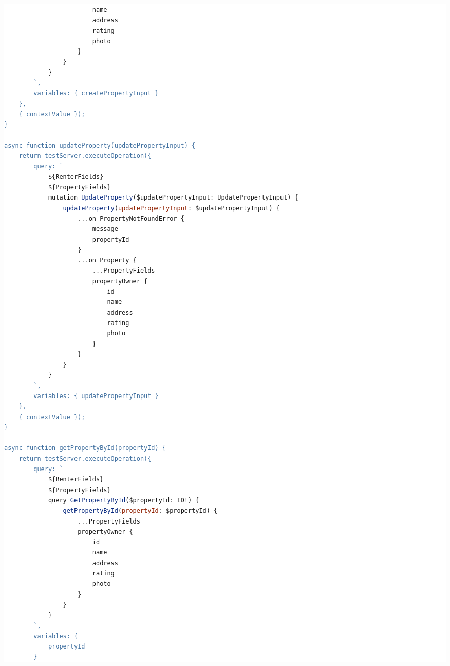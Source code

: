 ```js
                        name
                        address
                        rating
                        photo
                    }
                }
            }
        `,
        variables: { createPropertyInput }
    },
    { contextValue });
}

async function updateProperty(updatePropertyInput) {
    return testServer.executeOperation({
        query: `
            ${RenterFields}
            ${PropertyFields}
            mutation UpdateProperty($updatePropertyInput: UpdatePropertyInput) {
                updateProperty(updatePropertyInput: $updatePropertyInput) {
                    ...on PropertyNotFoundError {
                        message
                        propertyId
                    }
                    ...on Property {
                        ...PropertyFields
                        propertyOwner {
                            id
                            name
                            address
                            rating
                            photo
                        }
                    }
                }
            }
        `,
        variables: { updatePropertyInput }
    },
    { contextValue });
}

async function getPropertyById(propertyId) {
    return testServer.executeOperation({
        query: `
            ${RenterFields}
            ${PropertyFields}
            query GetPropertyById($propertyId: ID!) {
                getPropertyById(propertyId: $propertyId) {
                    ...PropertyFields
                    propertyOwner {
                        id
                        name
                        address
                        rating
                        photo
                    }
                }
            }
        `,
        variables: {
            propertyId
        }
```